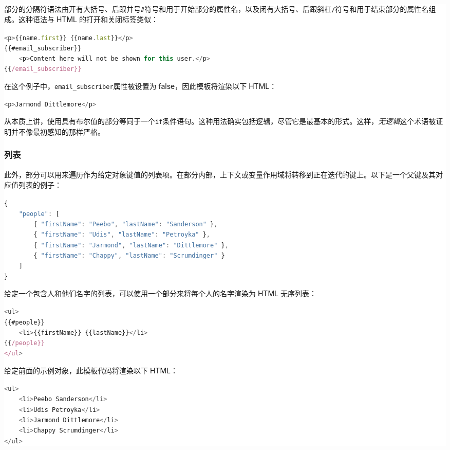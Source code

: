 部分的分隔符语法由开有大括号、后跟井号`#`符号和用于开始部分的属性名，以及闭有大括号、后跟斜杠`/`符号和用于结束部分的属性名组成。这种语法与 HTML 的打开和关闭标签类似：

```js
<p>{{name.first}} {{name.last}}</p> 
{{#email_subscriber}} 
    <p>Content here will not be shown for this user.</p> 
{{/email_subscriber}} 

```

在这个例子中，`email_subscriber`属性被设置为 false，因此模板将渲染以下 HTML：

```js
<p>Jarmond Dittlemore</p> 

```

从本质上讲，使用具有布尔值的部分等同于一个`if`条件语句。这种用法确实包括逻辑，尽管它是最基本的形式。这样，*无逻辑*这个术语被证明并不像最初感知的那样严格。

### 列表

此外，部分可以用来遍历作为给定对象键值的列表项。在部分内部，上下文或变量作用域将转移到正在迭代的键上。以下是一个父键及其对应值列表的例子：

```js
{ 
    "people": [ 
        { "firstName": "Peebo", "lastName": "Sanderson" }, 
        { "firstName": "Udis", "lastName": "Petroyka" }, 
        { "firstName": "Jarmond", "lastName": "Dittlemore" }, 
        { "firstName": "Chappy", "lastName": "Scrumdinger" } 
    ] 
} 

```

给定一个包含人和他们名字的列表，可以使用一个部分来将每个人的名字渲染为 HTML 无序列表：

```js
<ul> 
{{#people}} 
    <li>{{firstName}} {{lastName}}</li> 
{{/people}} 
</ul> 

```

给定前面的示例对象，此模板代码将渲染以下 HTML：

```js
<ul> 
    <li>Peebo Sanderson</li> 
    <li>Udis Petroyka</li> 
    <li>Jarmond Dittlemore</li> 
    <li>Chappy Scrumdinger</li> 
</ul> 

```
